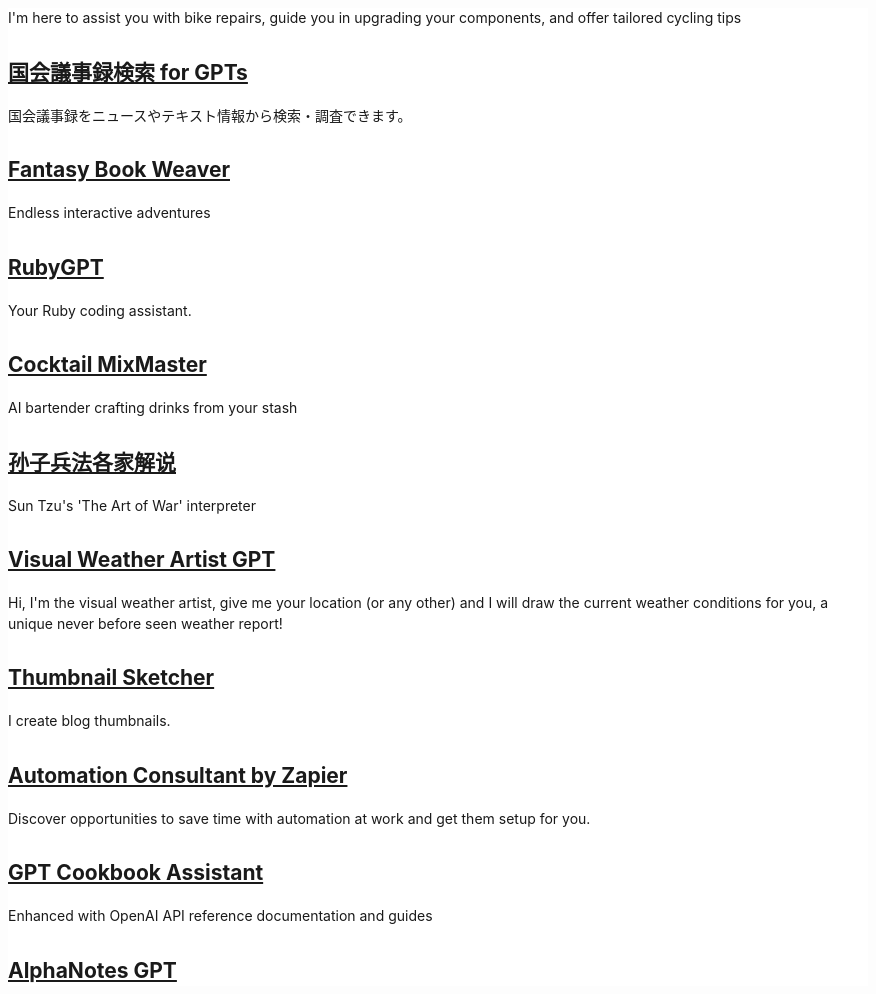 
I'm here to assist you with bike repairs, guide you in upgrading your components, and offer tailored cycling tips
## [国会議事録検索 for GPTs](https://chat.openai.com/g/g-mQ9E8rCzZ-guo-hui-yi-shi-lu-jian-suo-for-gpts)


国会議事録をニュースやテキスト情報から検索・調査できます。
## [Fantasy Book Weaver](https://chat.openai.com/g/g-a4YGO3q49-fantasy-book-weaver)


Endless interactive adventures
## [RubyGPT](https://chat.openai.com/g/g-ASMq03VdH-rubygpt)


Your Ruby coding assistant.
## [Cocktail MixMaster](https://chat.openai.com/g/g-x9zamlKYO-cocktail-mixmaster)


AI bartender crafting drinks from your stash
## [孙子兵法各家解说](https://chat.openai.com/g/g-pzTavd88i-sun-zi-bing-fa-ge-jia-jie-shuo)


Sun Tzu's 'The Art of War' interpreter
## [Visual Weather Artist GPT](https://chat.openai.com/g/g-twUGxmpHv-visual-weather-artist-gpt)


Hi, I'm the visual weather artist, give me your location (or any other) and I will draw the current weather conditions for you, a unique never before seen weather report!
## [Thumbnail Sketcher](https://chat.openai.com/g/g-Cw11sym4k-thumbnail-sketcher)


I create blog thumbnails.
## [Automation Consultant by Zapier](https://chat.openai.com/g/g-ERKZdxC6D-automation-consultant-by-zapier)


Discover opportunities to save time with automation at work and get them setup for you.
## [GPT Cookbook Assistant](https://chat.openai.com/g/g-0CJGM4hMw-gpt-cookbook-assistant)


Enhanced with OpenAI API reference documentation and guides
## [AlphaNotes GPT](https://chat.openai.com/g/g-ZdfrSRAyo-alphanotes-gpt)
